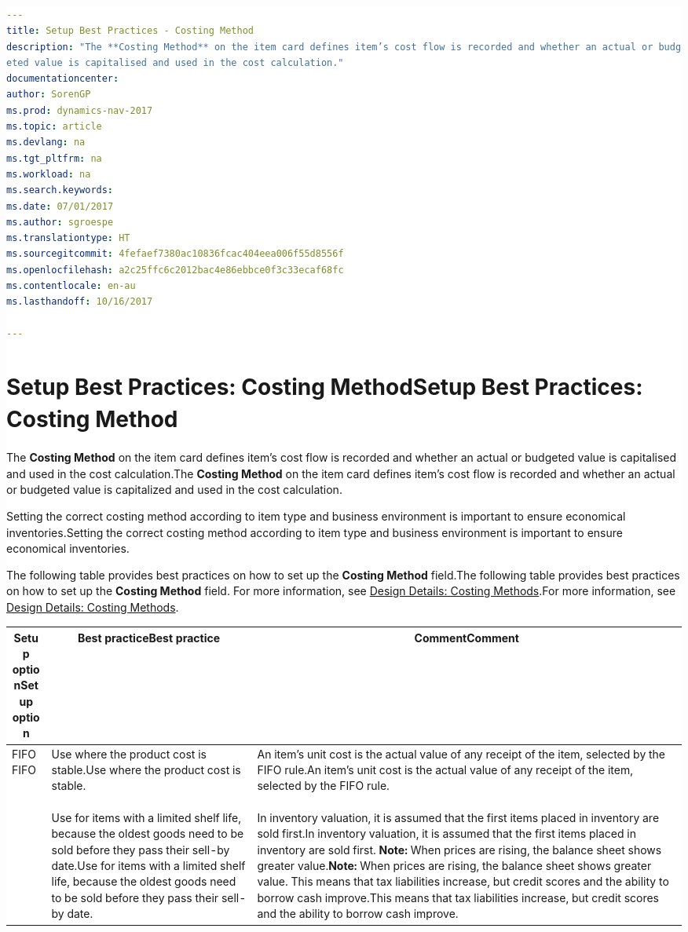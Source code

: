 ```yaml
---
title: Setup Best Practices - Costing Method
description: "The **Costing Method** on the item card defines item’s cost flow is recorded and whether an actual or budgeted value is capitalised and used in the cost calculation."
documentationcenter: 
author: SorenGP
ms.prod: dynamics-nav-2017
ms.topic: article
ms.devlang: na
ms.tgt_pltfrm: na
ms.workload: na
ms.search.keywords: 
ms.date: 07/01/2017
ms.author: sgroespe
ms.translationtype: HT
ms.sourcegitcommit: 4fefaef7380ac10836fcac404eea006f55d8556f
ms.openlocfilehash: a2c25ffc6c2012bac4e86ebbce0f3c33ecaf68fc
ms.contentlocale: en-au
ms.lasthandoff: 10/16/2017

---
```

# <a name="setup-best-practices-costing-method"></a><span data-ttu-id="ee1e0-103">Setup Best Practices: Costing Method</span><span class="sxs-lookup"><span data-stu-id="ee1e0-103">Setup Best Practices: Costing Method</span></span>
<span data-ttu-id="ee1e0-104">The **Costing Method** on the item card defines item’s cost flow is recorded and whether an actual or budgeted value is capitalised and used in the cost calculation.</span><span class="sxs-lookup"><span data-stu-id="ee1e0-104">The **Costing Method** on the item card defines item’s cost flow is recorded and whether an actual or budgeted value is capitalized and used in the cost calculation.</span></span>  

 <span data-ttu-id="ee1e0-105">Setting the correct costing method according to item type and business environment is important to ensure economical inventories.</span><span class="sxs-lookup"><span data-stu-id="ee1e0-105">Setting the correct costing method according to item type and business environment is important to ensure economical inventories.</span></span>  

 <span data-ttu-id="ee1e0-106">The following table provides best practices on how to set up the **Costing Method** field.</span><span class="sxs-lookup"><span data-stu-id="ee1e0-106">The following table provides best practices on how to set up the **Costing Method** field.</span></span> <span data-ttu-id="ee1e0-107">For more information, see [Design Details: Costing Methods](design-details-costing-methods.md).</span><span class="sxs-lookup"><span data-stu-id="ee1e0-107">For more information, see [Design Details: Costing Methods](design-details-costing-methods.md).</span></span>  

|<span data-ttu-id="ee1e0-108">Setup option</span><span class="sxs-lookup"><span data-stu-id="ee1e0-108">Setup option</span></span>|<span data-ttu-id="ee1e0-109">Best practice</span><span class="sxs-lookup"><span data-stu-id="ee1e0-109">Best practice</span></span>|<span data-ttu-id="ee1e0-110">Comment</span><span class="sxs-lookup"><span data-stu-id="ee1e0-110">Comment</span></span>|  
|------------------|-------------------|-------------|  
|<span data-ttu-id="ee1e0-111">FIFO</span><span class="sxs-lookup"><span data-stu-id="ee1e0-111">FIFO</span></span>|<span data-ttu-id="ee1e0-112">Use where the product cost is stable.</span><span class="sxs-lookup"><span data-stu-id="ee1e0-112">Use where the product cost is stable.</span></span><br /><br /> <span data-ttu-id="ee1e0-113">Use for items with a limited shelf life, because the oldest goods need to be sold before they pass their sell-by date.</span><span class="sxs-lookup"><span data-stu-id="ee1e0-113">Use for items with a limited shelf life, because the oldest goods need to be sold before they pass their sell-by date.</span></span>|<span data-ttu-id="ee1e0-114">An item’s unit cost is the actual value of any receipt of the item, selected by the FIFO rule.</span><span class="sxs-lookup"><span data-stu-id="ee1e0-114">An item’s unit cost is the actual value of any receipt of the item, selected by the FIFO rule.</span></span><br /><br /> <span data-ttu-id="ee1e0-115">In inventory valuation, it is assumed that the first items placed in inventory are sold first.</span><span class="sxs-lookup"><span data-stu-id="ee1e0-115">In inventory valuation, it is assumed that the first items placed in inventory are sold first.</span></span> <span data-ttu-id="ee1e0-116">**Note:**  When prices are rising, the balance sheet shows greater value.</span><span class="sxs-lookup"><span data-stu-id="ee1e0-116">**Note:**  When prices are rising, the balance sheet shows greater value.</span></span> <span data-ttu-id="ee1e0-117">This means that tax liabilities increase, but credit scores and the ability to borrow cash improve.</span><span class="sxs-lookup"><span data-stu-id="ee1e0-117">This means that tax liabilities increase, but credit scores and the ability to borrow cash improve.</span></span>|  